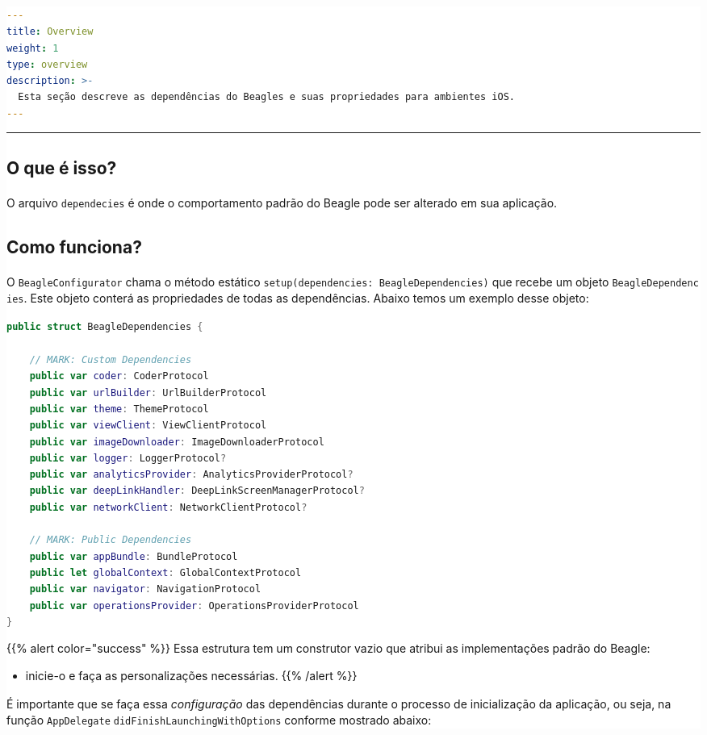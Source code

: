 ```yaml
---
title: Overview
weight: 1
type: overview
description: >-
  Esta seção descreve as dependências do Beagles e suas propriedades para ambientes iOS.
---
```


---

## O que é isso?

O arquivo `dependecies` é onde o comportamento padrão do Beagle pode ser alterado em sua aplicação.

## Como funciona?

O `BeagleConfigurator` chama o método estático `setup(dependencies: BeagleDependencies)` que recebe um objeto `BeagleDependencies`. Este objeto conterá as propriedades de todas as dependências. Abaixo temos um exemplo desse objeto:

```swift
public struct BeagleDependencies {
    
    // MARK: Custom Dependencies
    public var coder: CoderProtocol
    public var urlBuilder: UrlBuilderProtocol
    public var theme: ThemeProtocol
    public var viewClient: ViewClientProtocol
    public var imageDownloader: ImageDownloaderProtocol
    public var logger: LoggerProtocol?
    public var analyticsProvider: AnalyticsProviderProtocol?
    public var deepLinkHandler: DeepLinkScreenManagerProtocol?
    public var networkClient: NetworkClientProtocol?
    
    // MARK: Public Dependencies
    public var appBundle: BundleProtocol
    public let globalContext: GlobalContextProtocol
    public var navigator: NavigationProtocol
    public var operationsProvider: OperationsProviderProtocol
}
```

{{% alert color="success" %}}
Essa estrutura tem um construtor vazio que atribui as implementações padrão do Beagle:

* inicie-o e faça as personalizações necessárias.
{{% /alert %}}

É importante que se faça essa *configuração* das dependências durante o processo de inicialização da aplicação, ou seja, na função `AppDelegate` `didFinishLaunchingWithOptions` conforme mostrado abaixo:
